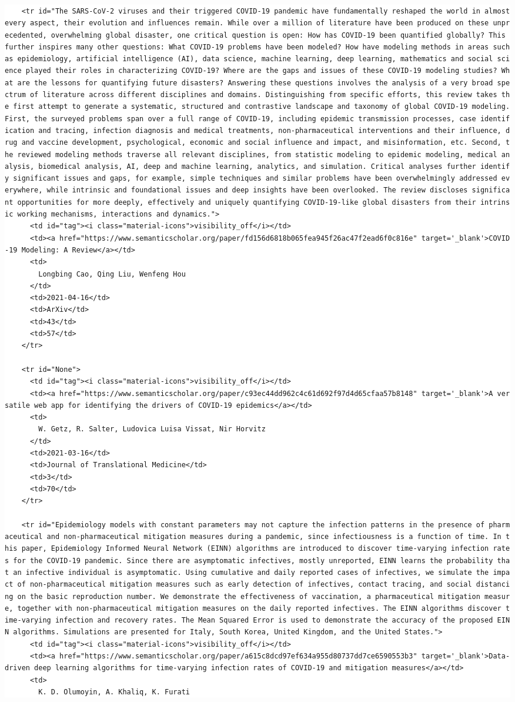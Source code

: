         <tr id="The SARS-CoV-2 viruses and their triggered COVID-19 pandemic have fundamentally reshaped the world in almost every aspect, their evolution and influences remain. While over a million of literature have been produced on these unprecedented, overwhelming global disaster, one critical question is open: How has COVID-19 been quantified globally? This further inspires many other questions: What COVID-19 problems have been modeled? How have modeling methods in areas such as epidemiology, artificial intelligence (AI), data science, machine learning, deep learning, mathematics and social science played their roles in characterizing COVID-19? Where are the gaps and issues of these COVID-19 modeling studies? What are the lessons for quantifying future disasters? Answering these questions involves the analysis of a very broad spectrum of literature across different disciplines and domains. Distinguishing from specific efforts, this review takes the first attempt to generate a systematic, structured and contrastive landscape and taxonomy of global COVID-19 modeling. First, the surveyed problems span over a full range of COVID-19, including epidemic transmission processes, case identification and tracing, infection diagnosis and medical treatments, non-pharmaceutical interventions and their influence, drug and vaccine development, psychological, economic and social influence and impact, and misinformation, etc. Second, the reviewed modeling methods traverse all relevant disciplines, from statistic modeling to epidemic modeling, medical analysis, biomedical analysis, AI, deep and machine learning, analytics, and simulation. Critical analyses further identify significant issues and gaps, for example, simple techniques and similar problems have been overwhelmingly addressed everywhere, while intrinsic and foundational issues and deep insights have been overlooked. The review discloses significant opportunities for more deeply, effectively and uniquely quantifying COVID-19-like global disasters from their intrinsic working mechanisms, interactions and dynamics.">
          <td id="tag"><i class="material-icons">visibility_off</i></td>
          <td><a href="https://www.semanticscholar.org/paper/fd156d6818b065fea945f26ac47f2ead6f0c816e" target='_blank'>COVID-19 Modeling: A Review</a></td>
          <td>
            Longbing Cao, Qing Liu, Wenfeng Hou
          </td>
          <td>2021-04-16</td>
          <td>ArXiv</td>
          <td>43</td>
          <td>57</td>
        </tr>
    
        <tr id="None">
          <td id="tag"><i class="material-icons">visibility_off</i></td>
          <td><a href="https://www.semanticscholar.org/paper/c93ec44dd962c4c61d692f97d4d65cfaa57b8148" target='_blank'>A versatile web app for identifying the drivers of COVID-19 epidemics</a></td>
          <td>
            W. Getz, R. Salter, Ludovica Luisa Vissat, Nir Horvitz
          </td>
          <td>2021-03-16</td>
          <td>Journal of Translational Medicine</td>
          <td>3</td>
          <td>70</td>
        </tr>
    
        <tr id="Epidemiology models with constant parameters may not capture the infection patterns in the presence of pharmaceutical and non-pharmaceutical mitigation measures during a pandemic, since infectiousness is a function of time. In this paper, Epidemiology Informed Neural Network (EINN) algorithms are introduced to discover time-varying infection rates for the COVID-19 pandemic. Since there are asymptomatic infectives, mostly unreported, EINN learns the probability that an infective individual is asymptomatic. Using cumulative and daily reported cases of infectives, we simulate the impact of non-pharmaceutical mitigation measures such as early detection of infectives, contact tracing, and social distancing on the basic reproduction number. We demonstrate the effectiveness of vaccination, a pharmaceutical mitigation measure, together with non-pharmaceutical mitigation measures on the daily reported infectives. The EINN algorithms discover time-varying infection and recovery rates. The Mean Squared Error is used to demonstrate the accuracy of the proposed EINN algorithms. Simulations are presented for Italy, South Korea, United Kingdom, and the United States.">
          <td id="tag"><i class="material-icons">visibility_off</i></td>
          <td><a href="https://www.semanticscholar.org/paper/a615c8dcd97ef634a955d80737dd7ce6590553b3" target='_blank'>Data-driven deep learning algorithms for time-varying infection rates of COVID-19 and mitigation measures</a></td>
          <td>
            K. D. Olumoyin, A. Khaliq, K. Furati